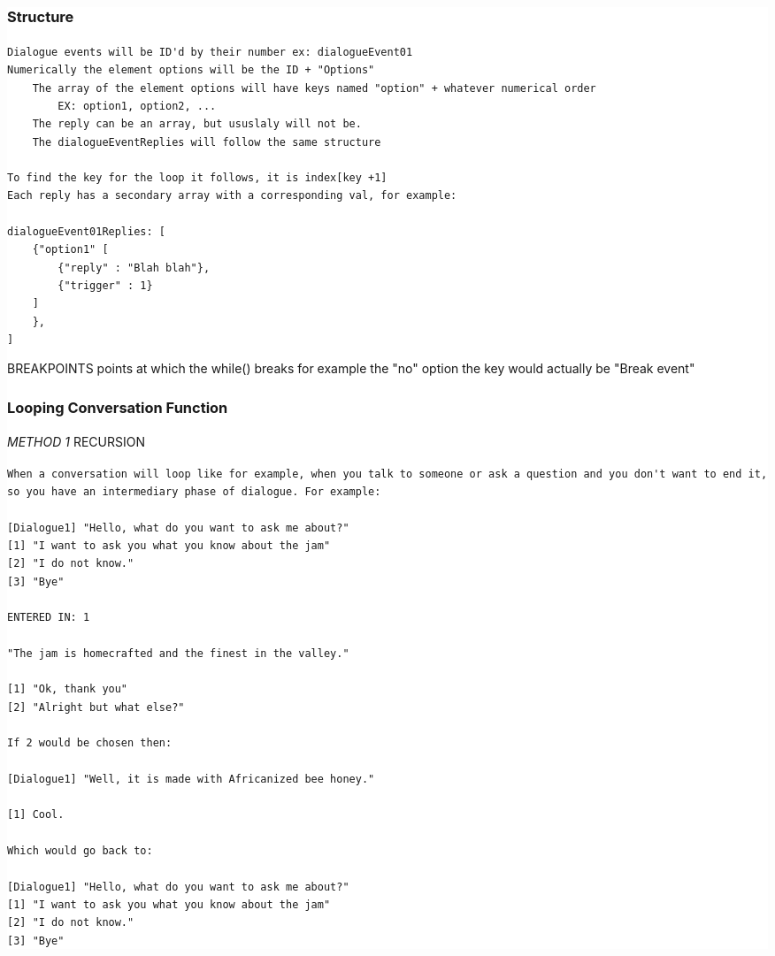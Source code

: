 
### Structure

    Dialogue events will be ID'd by their number ex: dialogueEvent01
    Numerically the element options will be the ID + "Options"
        The array of the element options will have keys named "option" + whatever numerical order 
            EX: option1, option2, ...
        The reply can be an array, but ususlaly will not be.
        The dialogueEventReplies will follow the same structure

    To find the key for the loop it follows, it is index[key +1] 
    Each reply has a secondary array with a corresponding val, for example:

    dialogueEvent01Replies: [
        {"option1" [
            {"reply" : "Blah blah"},
            {"trigger" : 1}
        ]
        },
    ]

BREAKPOINTS 
    points at which the while() breaks
    for example the "no" option 
    the key would actually be "Break event"

### Looping Conversation Function
*METHOD 1* RECURSION

    When a conversation will loop like for example, when you talk to someone or ask a question and you don't want to end it, so you have an intermediary phase of dialogue. For example:

    [Dialogue1] "Hello, what do you want to ask me about?"
    [1] "I want to ask you what you know about the jam"
    [2] "I do not know."
    [3] "Bye"

    ENTERED IN: 1

    "The jam is homecrafted and the finest in the valley."

    [1] "Ok, thank you"
    [2] "Alright but what else?"

    If 2 would be chosen then:

    [Dialogue1] "Well, it is made with Africanized bee honey."

    [1] Cool.

    Which would go back to:

    [Dialogue1] "Hello, what do you want to ask me about?"
    [1] "I want to ask you what you know about the jam"
    [2] "I do not know."
    [3] "Bye"

